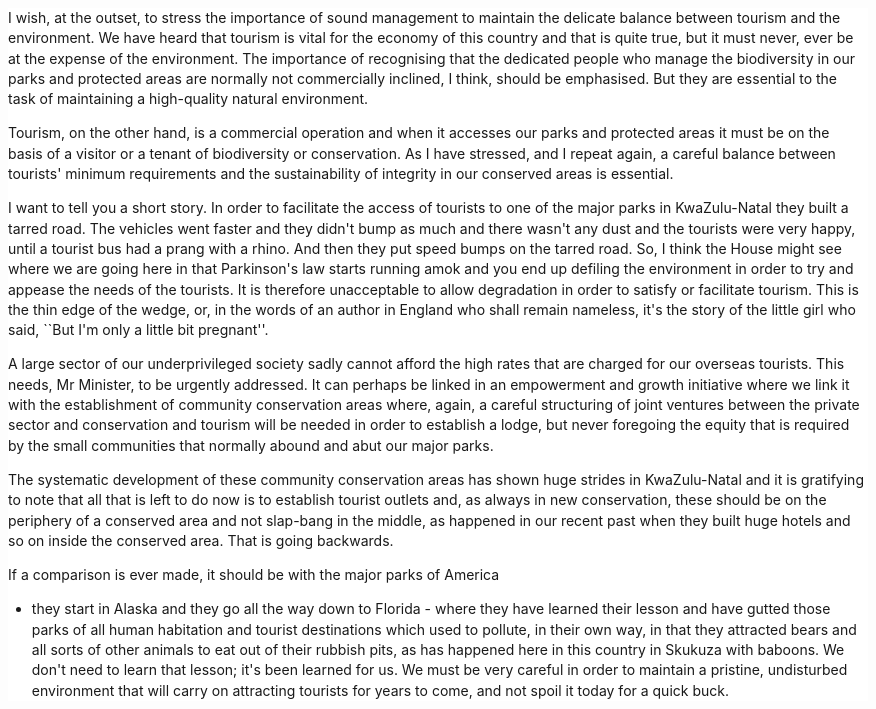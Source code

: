 I wish, at the outset, to stress  the  importance  of  sound  management  to
maintain the delicate balance between tourism and the environment.  We  have
heard that tourism is vital for the economy of  this  country  and  that  is
quite true, but it must never, ever be at the expense  of  the  environment.
The importance of recognising that  the  dedicated  people  who  manage  the
biodiversity in our parks and protected areas are normally not  commercially
inclined, I think, should be emphasised. But they are essential to the  task
of maintaining a high-quality natural environment.

Tourism, on the other hand, is a commercial operation and when  it  accesses
our parks and protected areas it must be on the basis  of  a  visitor  or  a
tenant of biodiversity or conservation. As I have  stressed,  and  I  repeat
again, a careful balance between  tourists'  minimum  requirements  and  the
sustainability of integrity in our conserved areas is essential.

I want to tell you a short story. In  order  to  facilitate  the  access  of
tourists to one of the major parks in  KwaZulu-Natal  they  built  a  tarred
road. The vehicles went faster and  they  didn't  bump  as  much  and  there
wasn't any dust and the tourists were very happy, until a tourist bus had  a
prang with a rhino. And then they put speed bumps on the tarred road. So,  I
think the House might see where we are going here in  that  Parkinson's  law
starts running amok and you end up defiling the environment in order to  try
and appease the needs of the  tourists.  It  is  therefore  unacceptable  to
allow degradation in order to satisfy or facilitate  tourism.  This  is  the
thin edge of the wedge, or, in the words of an author in England  who  shall
remain nameless, it's the story of the little girl who said, ``But I'm  only
a little bit pregnant''.

A large sector of our underprivileged society sadly cannot afford  the  high
rates that are charged for our overseas tourists. This needs,  Mr  Minister,
to be urgently addressed. It can perhaps be linked  in  an  empowerment  and
growth initiative where we link  it  with  the  establishment  of  community
conservation areas where, again, a careful  structuring  of  joint  ventures
between the private sector and conservation and tourism will  be  needed  in
order to establish a lodge, but never foregoing the equity that is  required
by the small communities that normally abound and abut our major parks.

The systematic development of these community conservation areas  has  shown
huge strides in KwaZulu-Natal and it is gratifying to note that all that  is
left to do now is to  establish  tourist  outlets  and,  as  always  in  new
conservation, these should be on the periphery of a conserved area  and  not
slap-bang in the middle, as happened in our  recent  past  when  they  built
huge hotels and so on inside the conserved area. That is going backwards.

If a comparison is ever made, it should be with the major parks  of  America
- they start in Alaska and they go all the way down to Florida - where  they
have learned  their  lesson  and  have  gutted  those  parks  of  all  human
habitation and tourist destinations which used  to  pollute,  in  their  own
way, in that they attracted bears and all sorts of other animals to eat  out
of their rubbish pits, as has happened here in this country in Skukuza  with
baboons. We don't need to learn that lesson; it's been learned  for  us.  We
must  be  very  careful  in  order  to  maintain  a  pristine,   undisturbed
environment that will carry on attracting tourists for years  to  come,  and
not spoil it today for a quick buck.
